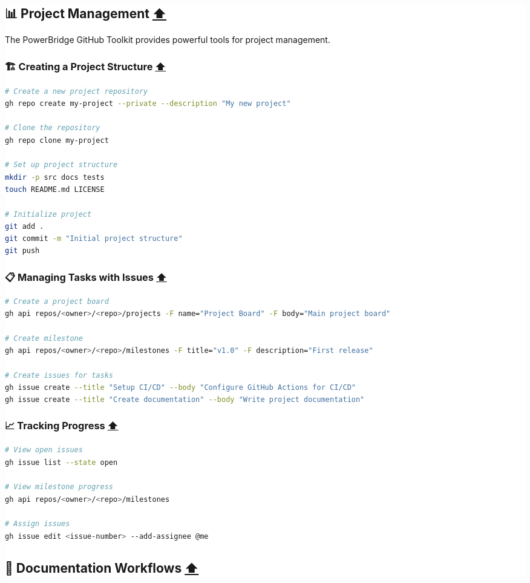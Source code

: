 ## 📊 Project Management [⬆️](#-table-of-contents)

The PowerBridge GitHub Toolkit provides powerful tools for project management.

### 🏗️ Creating a Project Structure [⬆️](#-table-of-contents)

```bash
# Create a new project repository
gh repo create my-project --private --description "My new project"

# Clone the repository
gh repo clone my-project

# Set up project structure
mkdir -p src docs tests
touch README.md LICENSE

# Initialize project
git add .
git commit -m "Initial project structure"
git push
```

### 📋 Managing Tasks with Issues [⬆️](#-table-of-contents)

```bash
# Create a project board
gh api repos/<owner>/<repo>/projects -F name="Project Board" -F body="Main project board"

# Create milestone
gh api repos/<owner>/<repo>/milestones -F title="v1.0" -F description="First release"

# Create issues for tasks
gh issue create --title "Setup CI/CD" --body "Configure GitHub Actions for CI/CD"
gh issue create --title "Create documentation" --body "Write project documentation"
```

### 📈 Tracking Progress [⬆️](#-table-of-contents)

```bash
# View open issues
gh issue list --state open

# View milestone progress
gh api repos/<owner>/<repo>/milestones

# Assign issues
gh issue edit <issue-number> --add-assignee @me
```

## 📝 Documentation Workflows [⬆️](#-table-of-contents)
